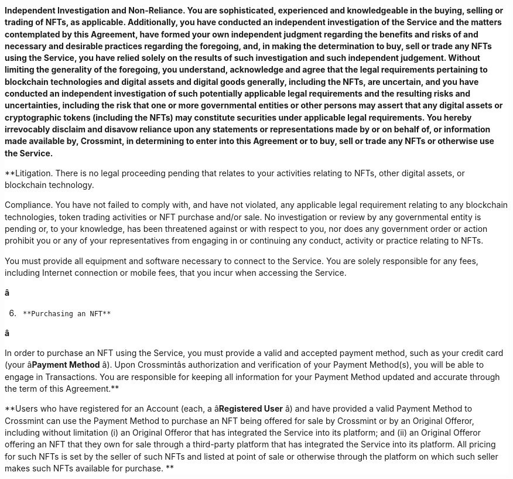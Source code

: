 **Independent Investigation and Non-Reliance. You are sophisticated,
experienced and knowledgeable in the buying, selling or trading of NFTs, as
applicable. Additionally, you have conducted an independent investigation of
the Service and the matters contemplated by this Agreement, have formed your
own independent judgment regarding the benefits and risks of and necessary and
desirable practices regarding the foregoing, and, in making the determination
to buy, sell or trade any NFTs using the Service, you have relied solely on
the results of such investigation and such independent judgement. Without
limiting the generality of the foregoing, you understand, acknowledge and
agree that the legal requirements pertaining to blockchain technologies and
digital assets and digital goods generally, including the NFTs, are uncertain,
and you have conducted an independent investigation of such potentially
applicable legal requirements and the resulting risks and uncertainties,
including the risk that one or more governmental entities or other persons may
assert that any digital assets or cryptographic tokens (including the NFTs)
may constitute securities under applicable legal requirements. You hereby
irrevocably disclaim and disavow reliance upon any statements or
representations made by or on behalf of, or information made available by,
Crossmint, in determining to enter into this Agreement or to buy, sell or
trade any NFTs or otherwise use the Service.**  
  
**Litigation. There is no legal proceeding pending that relates to your
activities relating to NFTs, other digital assets, or blockchain technology.

Compliance. You have not failed to comply with, and have not violated, any
applicable legal requirement relating to any blockchain technologies, token
trading activities or NFT purchase and/or sale. No investigation or review by
any governmental entity is pending or, to your knowledge, has been threatened
against or with respect to you, nor does any government order or action
prohibit you or any of your representatives from engaging in or continuing any
conduct, activity or practice relating to NFTs.

You must provide all equipment and software necessary to connect to the
Service. You are solely responsible for any fees, including Internet
connection or mobile fees, that you incur when accessing the Service.

**â**

  6.      **Purchasing an NFT**

**â**

In order to purchase an NFT using the Service, you must provide a valid and
accepted payment method, such as your credit card (your â**Payment Method**
â). Upon Crossmintâs authorization and verification of your Payment
Method(s), you will be able to engage in Transactions. You are responsible for
keeping all information for your Payment Method updated and accurate through
the term of this Agreement.**  
  
**Users who have registered for an Account (each, a â**Registered User**
â) and have provided a valid Payment Method to Crossmint can use the Payment
Method to purchase an NFT being offered for sale by Crossmint or by an
Original Offeror, including without limitation (i) an Original Offeror that
has integrated the Service into its platform; and (ii) an Original Offeror
offering an NFT that they own for sale through a third-party platform that has
integrated the Service into its platform. All pricing for such NFTs is set by
the seller of such NFTs and listed at point of sale or otherwise through the
platform on which such seller makes such NFTs available for purchase. **  
  